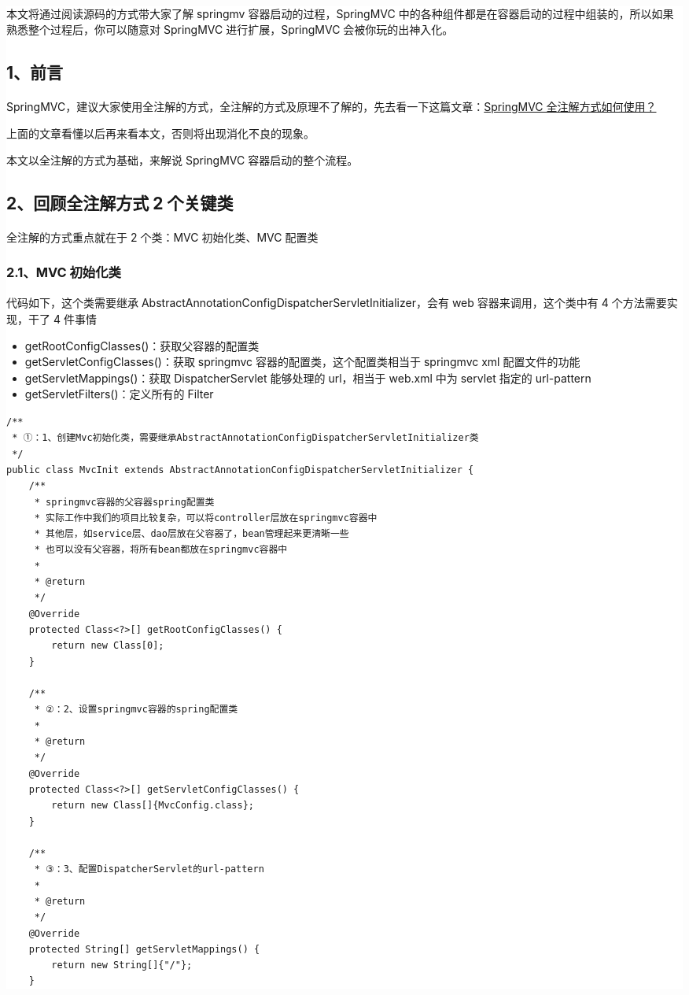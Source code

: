 本文将通过阅读源码的方式带大家了解 springmv 容器启动的过程，SpringMVC 中的各种组件都是在容器启动的过程中组装的，所以如果熟悉整个过程后，你可以随意对 SpringMVC 进行扩展，SpringMVC 会被你玩的出神入化。

## 1、前言

SpringMVC，建议大家使用全注解的方式，全注解的方式及原理不了解的，先去看一下这篇文章：[SpringMVC 全注解方式如何使用？](https://mp.weixin.qq.com/s?__biz=MzA5MTkxMDQ4MQ==&mid=2648941234&idx=1&sn=7544eb293fd1edbbf8c6c6ba9d828cdb&scene=21#wechat_redirect)

上面的文章看懂以后再来看本文，否则将出现消化不良的现象。

本文以全注解的方式为基础，来解说 SpringMVC 容器启动的整个流程。

## 2、回顾全注解方式 2 个关键类

全注解的方式重点就在于 2 个类：MVC 初始化类、MVC 配置类

### 2.1、MVC 初始化类

代码如下，这个类需要继承 AbstractAnnotationConfigDispatcherServletInitializer，会有 web 容器来调用，这个类中有 4 个方法需要实现，干了 4 件事情

- getRootConfigClasses()：获取父容器的配置类
- getServletConfigClasses()：获取 springmvc 容器的配置类，这个配置类相当于 springmvc xml 配置文件的功能
- getServletMappings()：获取 DispatcherServlet 能够处理的 url，相当于 web.xml 中为 servlet 指定的 url-pattern
- getServletFilters()：定义所有的 Filter

```
/**
 * ①：1、创建Mvc初始化类，需要继承AbstractAnnotationConfigDispatcherServletInitializer类
 */
public class MvcInit extends AbstractAnnotationConfigDispatcherServletInitializer {
    /**
     * springmvc容器的父容器spring配置类
     * 实际工作中我们的项目比较复杂，可以将controller层放在springmvc容器中
     * 其他层，如service层、dao层放在父容器了，bean管理起来更清晰一些
     * 也可以没有父容器，将所有bean都放在springmvc容器中
     *
     * @return
     */
    @Override
    protected Class<?>[] getRootConfigClasses() {
        return new Class[0];
    }

    /**
     * ②：2、设置springmvc容器的spring配置类
     *
     * @return
     */
    @Override
    protected Class<?>[] getServletConfigClasses() {
        return new Class[]{MvcConfig.class};
    }

    /**
     * ③：3、配置DispatcherServlet的url-pattern
     *
     * @return
     */
    @Override
    protected String[] getServletMappings() {
        return new String[]{"/"};
    }

```